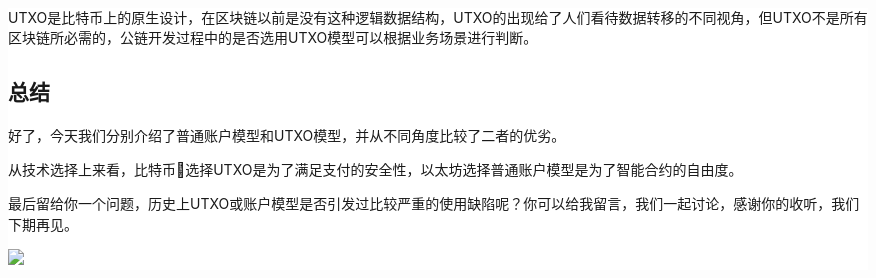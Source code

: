 UTXO是比特币上的原生设计，在区块链以前是没有这种逻辑数据结构，UTXO的出现给了人们看待数据转移的不同视角，但UTXO不是所有区块链所必需的，公链开发过程中的是否选用UTXO模型可以根据业务场景进行判断。

总结
--

好了，今天我们分别介绍了普通账户模型和UTXO模型，并从不同角度比较了二者的优劣。

从技术选择上来看，比特币选择UTXO是为了满足支付的安全性，以太坊选择普通账户模型是为了智能合约的自由度。

最后留给你一个问题，历史上UTXO或账户模型是否引发过比较严重的使用缺陷呢？你可以给我留言，我们一起讨论，感谢你的收听，我们下期再见。

![](https://static001.geekbang.org/resource/image/25/b7/25d35548526eefde68b5490cf13f83b7.jpg)